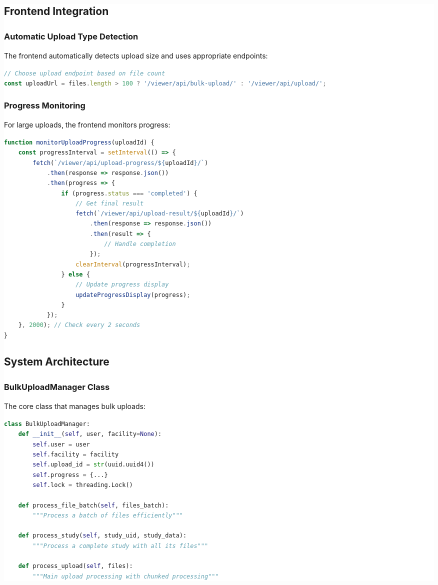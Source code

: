 ## Frontend Integration

### Automatic Upload Type Detection

The frontend automatically detects upload size and uses appropriate endpoints:

```javascript
// Choose upload endpoint based on file count
const uploadUrl = files.length > 100 ? '/viewer/api/bulk-upload/' : '/viewer/api/upload/';
```

### Progress Monitoring

For large uploads, the frontend monitors progress:

```javascript
function monitorUploadProgress(uploadId) {
    const progressInterval = setInterval(() => {
        fetch(`/viewer/api/upload-progress/${uploadId}/`)
            .then(response => response.json())
            .then(progress => {
                if (progress.status === 'completed') {
                    // Get final result
                    fetch(`/viewer/api/upload-result/${uploadId}/`)
                        .then(response => response.json())
                        .then(result => {
                            // Handle completion
                        });
                    clearInterval(progressInterval);
                } else {
                    // Update progress display
                    updateProgressDisplay(progress);
                }
            });
    }, 2000); // Check every 2 seconds
}
```

## System Architecture

### BulkUploadManager Class

The core class that manages bulk uploads:

```python
class BulkUploadManager:
    def __init__(self, user, facility=None):
        self.user = user
        self.facility = facility
        self.upload_id = str(uuid.uuid4())
        self.progress = {...}
        self.lock = threading.Lock()
    
    def process_file_batch(self, files_batch):
        """Process a batch of files efficiently"""
        
    def process_study(self, study_uid, study_data):
        """Process a complete study with all its files"""
        
    def process_upload(self, files):
        """Main upload processing with chunked processing"""
```
